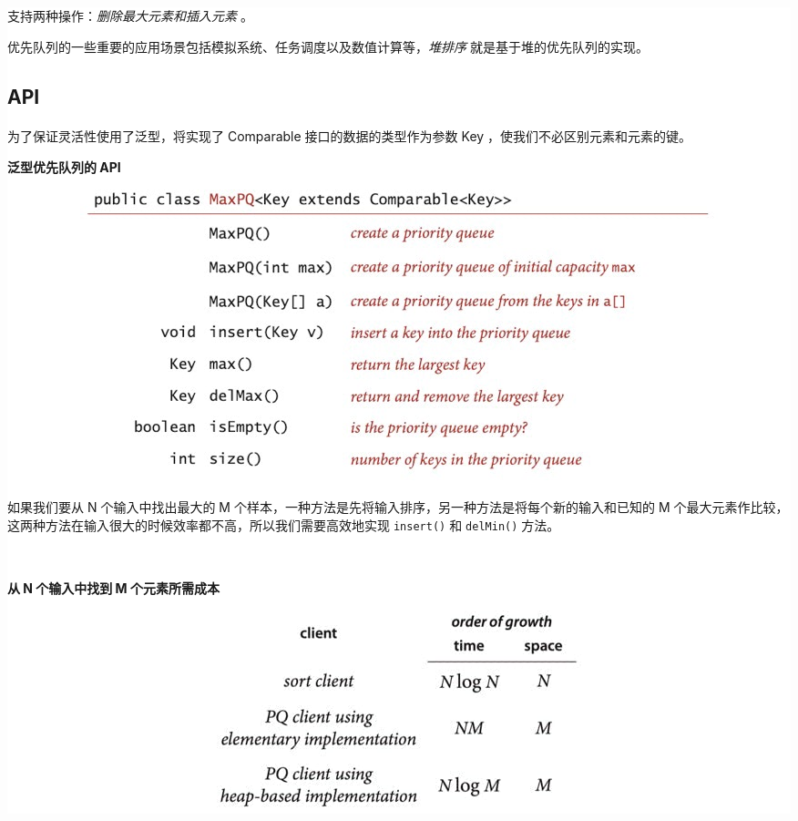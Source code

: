 支持两种操作：*删除最大元素和插入元素* 。

优先队列的一些重要的应用场景包括模拟系统、任务调度以及数值计算等，*堆排序* 就是基于堆的优先队列的实现。

## API

为了保证灵活性使用了泛型，将实现了 Comparable 接口的数据的类型作为参数 Key ，使我们不必区别元素和元素的键。

**泛型优先队列的 API**

<div style="text-align:center;">

![api-generic-pq](../_media/2.4/api-generic-pq.jpeg ':size=500')

</div>

如果我们要从 N 个输入中找出最大的 M 个样本，一种方法是先将输入排序，另一种方法是将每个新的输入和已知的 M 个最大元素作比较，这两种方法在输入很大的时候效率都不高，所以我们需要高效地实现 `insert()` 和 `delMin()` 方法。

<br />

**从 N 个输入中找到 M 个元素所需成本**

<div style="text-align: center;">

![cost-M-N](../_media/2.4/cost-M-N.jpeg ':size=300')

</div>

